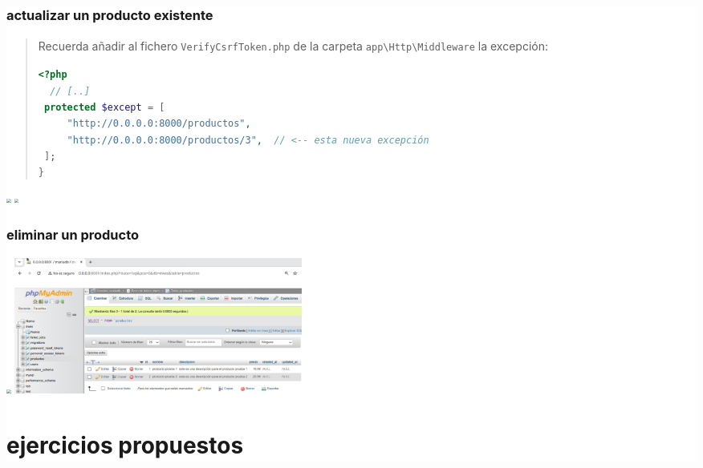 

### actualizar un producto existente

> Recuerda añadir al fichero `VerifyCsrfToken.php` de la carpeta `app\Http\Middleware` la excepción:
>
> ```php
> <?php
> 	// [..]
>  protected $except = [
>      "http://0.0.0.0:8000/productos", 
>      "http://0.0.0.0:8000/productos/3",  // <-- esta nueva excepción
>  ];
> }
> ```

<img src="/assets/ud07_apirestful_015.png" style="zoom: 35%;" />

<img src="/assets/ud07_apirestful_015b.png" style="zoom: 35%;" />



### eliminar un producto

<img src="/assets/ud07_apirestful_016.png" style="zoom: 35%;" />

<img src="./assets/ud07_apirestful_016b.png" style="zoom: 35%;" />



# ejercicios propuestos
